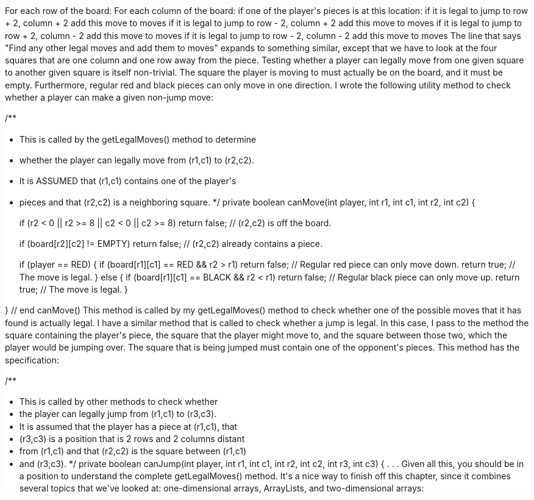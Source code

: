 For each row of the board:
   For each column of the board:
      if one of the player's pieces is at this location:
         if it is legal to jump to row + 2, column + 2
             add this move to moves
         if it is legal to jump to row - 2, column + 2
             add this move to moves
         if it is legal to jump to row + 2, column - 2
             add this move to moves
         if it is legal to jump to row - 2, column - 2
             add this move to moves
The line that says "Find any other legal moves and add them to moves" expands to something similar, except that we have to look at the four squares that are one column and one row away from the piece. Testing whether a player can legally move from one given square to another given square is itself non-trivial. The square the player is moving to must actually be on the board, and it must be empty. Furthermore, regular red and black pieces can only move in one direction. I wrote the following utility method to check whether a player can make a given non-jump move:

/**
 * This is called by the getLegalMoves() method to determine 
 * whether the player can legally move from (r1,c1) to (r2,c2).
 * It is ASSUMED that (r1,c1) contains one of the player's 
 * pieces and that (r2,c2) is a neighboring square.
 */
private boolean canMove(int player, int r1, int c1, int r2, int c2) {
      
   if (r2 < 0 || r2 >= 8 || c2 < 0 || c2 >= 8)
      return false;  // (r2,c2) is off the board.
      
   if (board[r2][c2] != EMPTY)
      return false;  // (r2,c2) already contains a piece.

   if (player == RED) {
      if (board[r1][c1] == RED && r2 > r1)
          return false;  // Regular red piece can only move down.
       return true;  // The move is legal.
   }
   else {
      if (board[r1][c1] == BLACK && r2 < r1)
          return false;  // Regular black piece can only move up.
       return true;  // The move is legal.
   }
   
}  // end canMove()
This method is called by my getLegalMoves() method to check whether one of the possible moves that it has found is actually legal. I have a similar method that is called to check whether a jump is legal. In this case, I pass to the method the square containing the player's piece, the square that the player might move to, and the square between those two, which the player would be jumping over. The square that is being jumped must contain one of the opponent's pieces. This method has the specification:

/**
 * This is called by other methods to check whether
 * the player can legally jump from (r1,c1) to (r3,c3).
 * It is assumed that the player has a piece at (r1,c1), that
 * (r3,c3) is a position that is 2 rows and 2 columns distant
 * from (r1,c1) and that (r2,c2) is the square between (r1,c1)
 * and (r3,c3).
 */
private boolean canJump(int player, int r1, int c1, 
                                   int r2, int c2, int r3, int c3) { . . .
Given all this, you should be in a position to understand the complete getLegalMoves() method. It's a nice way to finish off this chapter, since it combines several topics that we've looked at: one-dimensional arrays, ArrayLists, and two-dimensional arrays:
